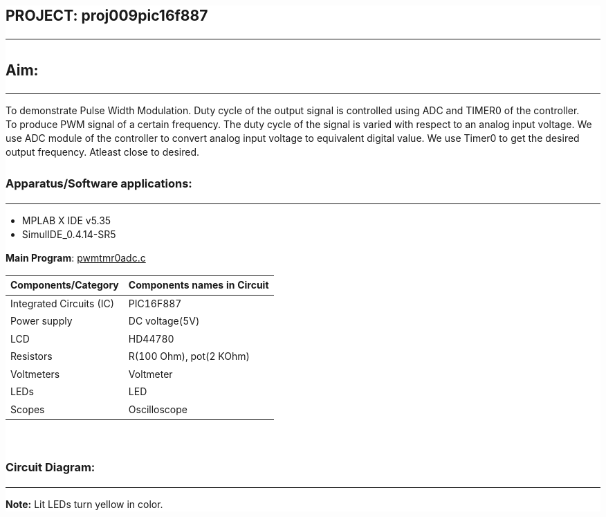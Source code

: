 

## PROJECT: proj009pic16f887
---


## Aim:
---
To demonstrate Pulse Width Modulation. Duty cycle of the output signal is controlled using ADC and TIMER0 of the controller.  
To produce PWM signal of a certain frequency. The duty cycle of the signal is varied with respect to an analog input voltage. We use ADC module of the controller to convert analog input voltage to equivalent digital value. We use Timer0 to get the desired output frequency. Atleast close to desired.

### Apparatus/Software applications: 
---
- MPLAB X IDE v5.35
- SimulIDE_0.4.14-SR5

**Main Program**: [pwmtmr0adc.c](proj009pic16f887.X/pwmtmr0adc.c)

<object data="proj009pic16f887.X/pwmtmr0adc.c" type="text/c" width="600"></object>

|Components/Category|Components names in Circuit|
|---|---|
|Integrated Circuits (IC)|PIC16F887|
|Power supply|DC voltage(5V)|
|LCD|HD44780|
|Resistors|R(100 Ohm), pot(2 KOhm)|
|Voltmeters|Voltmeter|
|LEDs|LED|
|Scopes|Oscilloscope|

<br>

### Circuit Diagram: 
---

**Note:** Lit LEDs turn yellow in color.
